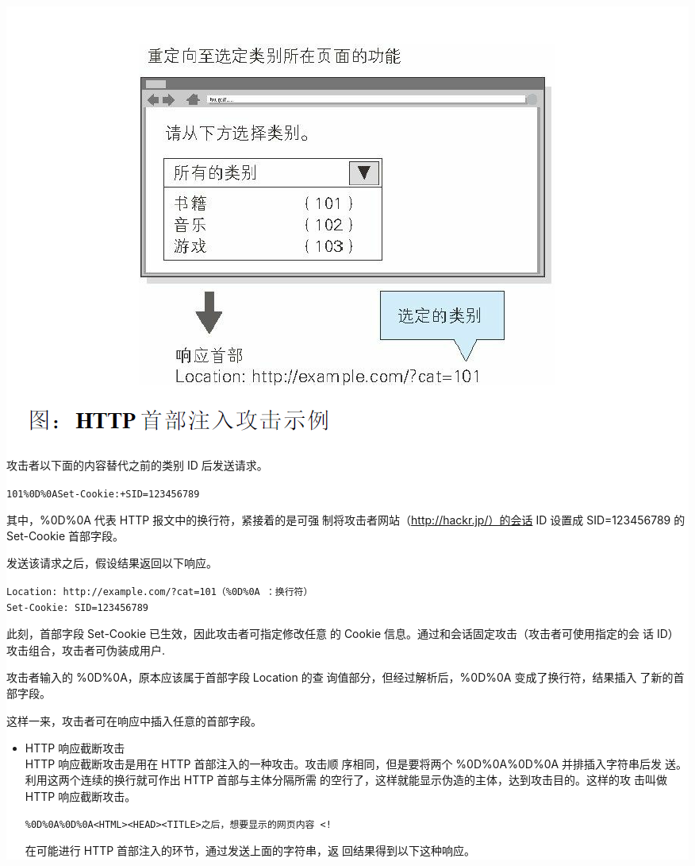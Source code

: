   ![](asserts/104.png)

  攻击者以下面的内容替代之前的类别 ID 后发送请求。

  ```
  101%0D%0ASet-Cookie:+SID=123456789
  ```
  其中，%0D%0A 代表 HTTP 报文中的换行符，紧接着的是可强
  制将攻击者网站（http://hackr.jp/）的会话 ID 设置成
  SID=123456789 的 Set-Cookie 首部字段。

  发送该请求之后，假设结果返回以下响应。

  ```
  Location: http://example.com/?cat=101（%0D%0A ：换行符）
  Set-Cookie: SID=123456789
  ```
  此刻，首部字段 Set-Cookie 已生效，因此攻击者可指定修改任意
  的 Cookie 信息。通过和会话固定攻击（攻击者可使用指定的会
  话 ID）攻击组合，攻击者可伪装成用户.

  攻击者输入的 %0D%0A，原本应该属于首部字段 Location 的查
  询值部分，但经过解析后，%0D%0A 变成了换行符，结果插入
  了新的首部字段。

  这样一来，攻击者可在响应中插入任意的首部字段。
- HTTP 响应截断攻击  
  HTTP 响应截断攻击是用在 HTTP 首部注入的一种攻击。攻击顺
  序相同，但是要将两个 %0D%0A%0D%0A 并排插入字符串后发
  送。利用这两个连续的换行就可作出 HTTP 首部与主体分隔所需
  的空行了，这样就能显示伪造的主体，达到攻击目的。这样的攻
  击叫做 HTTP 响应截断攻击。
  ```
  %0D%0A%0D%0A<HTML><HEAD><TITLE>之后，想要显示的网页内容 <!
  ```
  在可能进行 HTTP 首部注入的环节，通过发送上面的字符串，返
  回结果得到以下这种响应。
